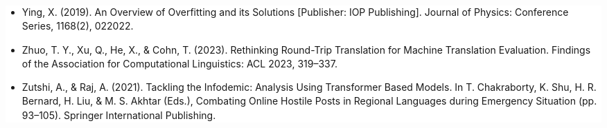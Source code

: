 - Ying, X. (2019). An Overview of Overfitting and its Solutions [Publisher: IOP Publishing]. Journal of Physics: Conference Series, 1168(2), 022022.

- Zhuo, T. Y., Xu, Q., He, X., & Cohn, T. (2023). Rethinking Round-Trip Translation for Machine Translation Evaluation. Findings of the Association for Computational Linguistics: ACL 2023, 319–337.

- Zutshi, A., & Raj, A. (2021). Tackling the Infodemic: Analysis Using Transformer Based Models. In T. Chakraborty, K. Shu, H. R. Bernard, H. Liu, & M. S. Akhtar (Eds.), Combating Online Hostile Posts in Regional Languages during Emergency Situation (pp. 93–105). Springer International Publishing.
